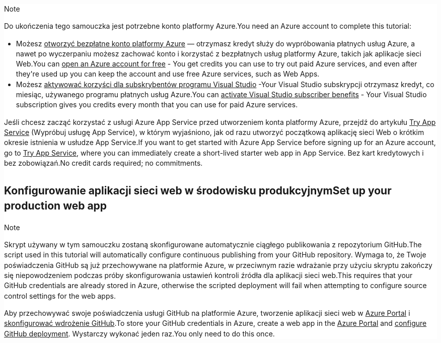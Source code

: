> [!NOTE]
> <span data-ttu-id="c9d1f-137">Do ukończenia tego samouczka jest potrzebne konto platformy Azure.</span><span class="sxs-lookup"><span data-stu-id="c9d1f-137">You need an Azure account to complete this tutorial:</span></span>
>
> * <span data-ttu-id="c9d1f-138">Możesz [otworzyć bezpłatne konto platformy Azure](https://azure.microsoft.com/pricing/free-trial/) — otrzymasz kredyt służy do wypróbowania płatnych usług Azure, a nawet po wyczerpaniu możesz zachować konto i korzystać z bezpłatnych usług platformy Azure, takich jak aplikacje sieci Web.</span><span class="sxs-lookup"><span data-stu-id="c9d1f-138">You can [open an Azure account for free](https://azure.microsoft.com/pricing/free-trial/) - You get credits you can use to try out paid Azure services, and even after they're used up you can keep the account and use free Azure services, such as Web Apps.</span></span>
> * <span data-ttu-id="c9d1f-139">Możesz [aktywować korzyści dla subskrybentów programu Visual Studio](https://azure.microsoft.com/pricing/member-offers/msdn-benefits-details/) -Your Visual Studio subskrypcji otrzymasz kredyt, co miesiąc, używanego programu płatnych usług Azure.</span><span class="sxs-lookup"><span data-stu-id="c9d1f-139">You can [activate Visual Studio subscriber benefits](https://azure.microsoft.com/pricing/member-offers/msdn-benefits-details/) - Your Visual Studio subscription gives you credits every month that you can use for paid Azure services.</span></span>
>
> <span data-ttu-id="c9d1f-140">Jeśli chcesz zacząć korzystać z usługi Azure App Service przed utworzeniem konta platformy Azure, przejdź do artykułu [Try App Service](https://azure.microsoft.com/try/app-service/) (Wypróbuj usługę App Service), w którym wyjaśniono, jak od razu utworzyć początkową aplikację sieci Web o krótkim okresie istnienia w usłudze App Service.</span><span class="sxs-lookup"><span data-stu-id="c9d1f-140">If you want to get started with Azure App Service before signing up for an Azure account, go to [Try App Service](https://azure.microsoft.com/try/app-service/), where you can immediately create a short-lived starter web app in App Service.</span></span> <span data-ttu-id="c9d1f-141">Bez kart kredytowych i bez zobowiązań.</span><span class="sxs-lookup"><span data-stu-id="c9d1f-141">No credit cards required; no commitments.</span></span>
>
>

## <a name="set-up-your-production-web-app"></a><span data-ttu-id="c9d1f-142">Konfigurowanie aplikacji sieci web w środowisku produkcyjnym</span><span class="sxs-lookup"><span data-stu-id="c9d1f-142">Set up your production web app</span></span>
> [!NOTE]
> <span data-ttu-id="c9d1f-143">Skrypt używany w tym samouczku zostaną skonfigurowane automatycznie ciągłego publikowania z repozytorium GitHub.</span><span class="sxs-lookup"><span data-stu-id="c9d1f-143">The script used in this tutorial will automatically configure continuous publishing from your GitHub repository.</span></span> <span data-ttu-id="c9d1f-144">Wymaga to, że Twoje poświadczenia GitHub są już przechowywane na platformie Azure, w przeciwnym razie wdrażanie przy użyciu skryptu zakończy się niepowodzeniem podczas próby skonfigurowania ustawień kontroli źródła dla aplikacji sieci web.</span><span class="sxs-lookup"><span data-stu-id="c9d1f-144">This requires that your GitHub credentials are already stored in Azure, otherwise the scripted deployment will fail when attempting to configure source control settings for the web apps.</span></span>
>
> <span data-ttu-id="c9d1f-145">Aby przechowywać swoje poświadczenia usługi GitHub na platformie Azure, tworzenie aplikacji sieci web w [Azure Portal](https://portal.azure.com/) i [skonfigurować wdrożenie GitHub](app-service-continuous-deployment.md).</span><span class="sxs-lookup"><span data-stu-id="c9d1f-145">To store your GitHub credentials in Azure, create a web app in the [Azure Portal](https://portal.azure.com/) and [configure GitHub deployment](app-service-continuous-deployment.md).</span></span> <span data-ttu-id="c9d1f-146">Wystarczy wykonać jeden raz.</span><span class="sxs-lookup"><span data-stu-id="c9d1f-146">You only need to do this once.</span></span>
>
>
